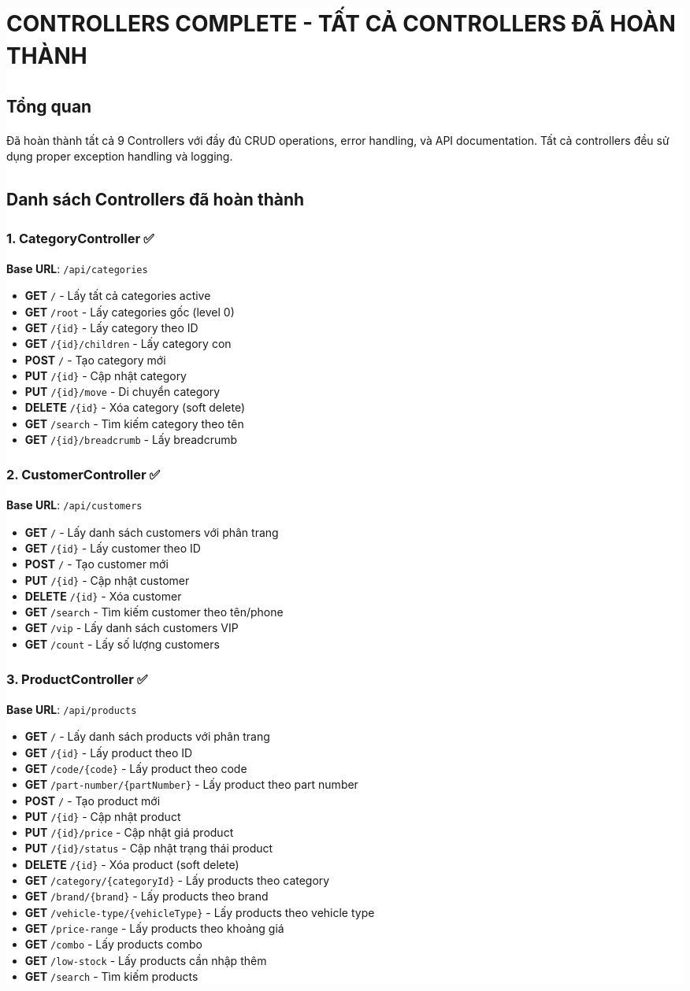 # CONTROLLERS COMPLETE - TẤT CẢ CONTROLLERS ĐÃ HOÀN THÀNH

## Tổng quan
Đã hoàn thành tất cả 9 Controllers với đầy đủ CRUD operations, error handling, và API documentation. Tất cả controllers đều sử dụng proper exception handling và logging.

## Danh sách Controllers đã hoàn thành

### 1. CategoryController ✅
**Base URL**: `/api/categories`
- **GET** `/` - Lấy tất cả categories active
- **GET** `/root` - Lấy categories gốc (level 0)
- **GET** `/{id}` - Lấy category theo ID
- **GET** `/{id}/children` - Lấy category con
- **POST** `/` - Tạo category mới
- **PUT** `/{id}` - Cập nhật category
- **PUT** `/{id}/move` - Di chuyển category
- **DELETE** `/{id}` - Xóa category (soft delete)
- **GET** `/search` - Tìm kiếm category theo tên
- **GET** `/{id}/breadcrumb` - Lấy breadcrumb

### 2. CustomerController ✅
**Base URL**: `/api/customers`
- **GET** `/` - Lấy danh sách customers với phân trang
- **GET** `/{id}` - Lấy customer theo ID
- **POST** `/` - Tạo customer mới
- **PUT** `/{id}` - Cập nhật customer
- **DELETE** `/{id}` - Xóa customer
- **GET** `/search` - Tìm kiếm customer theo tên/phone
- **GET** `/vip` - Lấy danh sách customers VIP
- **GET** `/count` - Lấy số lượng customers

### 3. ProductController ✅
**Base URL**: `/api/products`
- **GET** `/` - Lấy danh sách products với phân trang
- **GET** `/{id}` - Lấy product theo ID
- **GET** `/code/{code}` - Lấy product theo code
- **GET** `/part-number/{partNumber}` - Lấy product theo part number
- **POST** `/` - Tạo product mới
- **PUT** `/{id}` - Cập nhật product
- **PUT** `/{id}/price` - Cập nhật giá product
- **PUT** `/{id}/status` - Cập nhật trạng thái product
- **DELETE** `/{id}` - Xóa product (soft delete)
- **GET** `/category/{categoryId}` - Lấy products theo category
- **GET** `/brand/{brand}` - Lấy products theo brand
- **GET** `/vehicle-type/{vehicleType}` - Lấy products theo vehicle type
- **GET** `/price-range` - Lấy products theo khoảng giá
- **GET** `/combo` - Lấy products combo
- **GET** `/low-stock` - Lấy products cần nhập thêm
- **GET** `/search` - Tìm kiếm products

